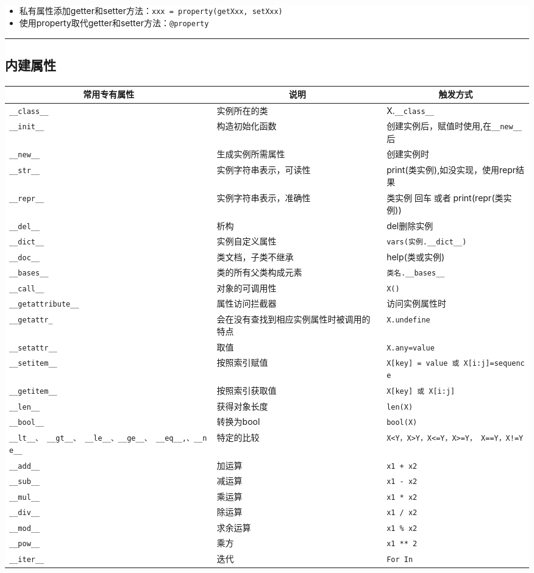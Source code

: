 - 私有属性添加getter和setter方法：`xxx = property(getXxx, setXxx)`
- 使用property取代getter和setter方法：`@property`

---
## 内建属性

| 常用专有属性 | 说明 | 触发方式 |
| --- | --- | --- |
| `__class__` | 实例所在的类 | X.`__class__` |
| `__init__` | 构造初始化函数 | 创建实例后，赋值时使用,在`__new__`后 |
| `__new__` | 生成实例所需属性 | 创建实例时 |
| `__str__` | 实例字符串表示，可读性 | print(类实例),如没实现，使用repr结果 |
| `__repr__` | 实例字符串表示，准确性 | 类实例 回车 或者 print(repr(类实例)) |
| `__del__` | 析构 | del删除实例 |
| `__dict__` | 实例自定义属性 | `vars(实例.__dict__)` |
| `__doc__` | 类文档，子类不继承 | help(类或实例) |
| `__bases__` | 类的所有父类构成元素 | `类名.__bases__` |
|`__call__`| 对象的可调用性 |  `X()`  |
| `__getattribute__` | 属性访问拦截器 | 访问实例属性时 |
| `__getattr_` | 会在没有查找到相应实例属性时被调用的特点 | `X.undefine` |
| `__setattr__` | 取值 | `X.any=value` |
|`__setitem__` | 按照索引赋值 | `X[key] = value 或 X[i:j]=sequence` |
|`__getitem__`| 按照索引获取值 | `X[key] 或 X[i:j]` |
|`__len__`| 获得对象长度 | `len(X)` |
|`__bool__`|转换为bool |  `bool(X)` |
| `__lt__、 __gt__、 __le__、__ge__、 __eq__,、__ne__` |  特定的比较 |  `X<Y，X>Y，X<=Y，X>=Y， X==Y，X!=Y` |
|`__add__`| 加运算 |  `x1 + x2` |
|`__sub__`| 减运算 |  `x1 - x2` |
|`__mul__`| 乘运算 |  `x1 * x2` |
|`__div__`| 除运算 |  `x1 / x2` |
|`__mod__`| 求余运算 |  `x1 % x2` |
|`__pow__`| 乘方 |  `x1 ** 2` |
| `__iter__`    |    迭代      |      	`For In ` |
